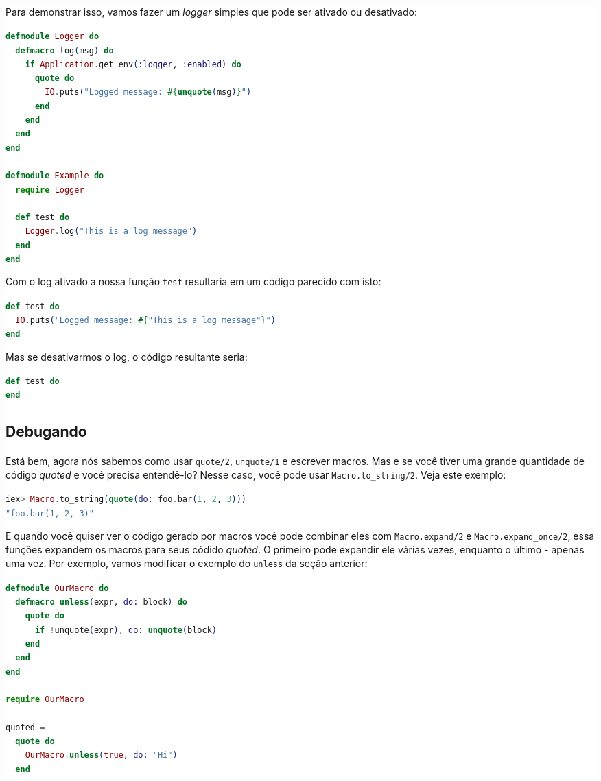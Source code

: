 Para demonstrar isso, vamos fazer um *logger* simples que pode ser ativado ou desativado:

```elixir
defmodule Logger do
  defmacro log(msg) do
    if Application.get_env(:logger, :enabled) do
      quote do
        IO.puts("Logged message: #{unquote(msg)}")
      end
    end
  end
end

defmodule Example do
  require Logger

  def test do
    Logger.log("This is a log message")
  end
end
```

Com o log ativado a nossa função `test` resultaria em um código parecido com isto:

```elixir
def test do
  IO.puts("Logged message: #{"This is a log message"}")
end
```

Mas se desativarmos o log, o código resultante seria:

```elixir
def test do
end
```

## Debugando

Está bem, agora nós sabemos como usar `quote/2`, `unquote/1` e escrever macros. Mas e se você tiver uma grande quantidade de código *quoted* e você precisa entendê-lo? Nesse caso, você pode usar `Macro.to_string/2`. Veja este exemplo:

```elixir
iex> Macro.to_string(quote(do: foo.bar(1, 2, 3)))
"foo.bar(1, 2, 3)"
```

E quando você quiser ver o código gerado por macros você pode combinar eles com `Macro.expand/2` e `Macro.expand_once/2`, essa funções expandem os macros para seus códido *quoted*. O primeiro pode expandir ele várias vezes, enquanto o último - apenas uma vez. Por exemplo, vamos modificar o exemplo do `unless` da seção anterior:

```elixir
defmodule OurMacro do
  defmacro unless(expr, do: block) do
    quote do
      if !unquote(expr), do: unquote(block)
    end
  end
end

require OurMacro

quoted =
  quote do
    OurMacro.unless(true, do: "Hi")
  end
```